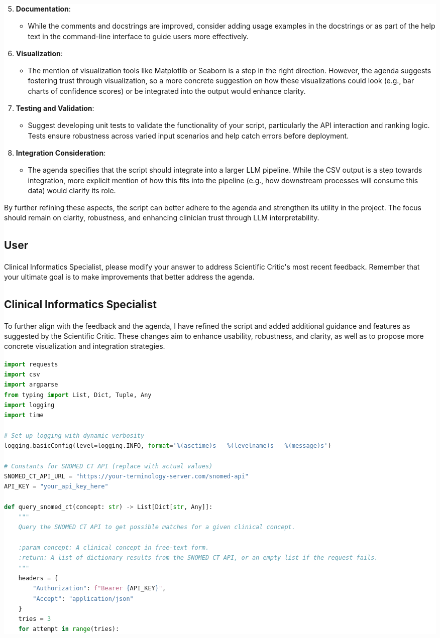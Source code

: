 5. **Documentation**:
   - While the comments and docstrings are improved, consider adding usage examples in the docstrings or as part of the help text in the command-line interface to guide users more effectively.

6. **Visualization**:
   - The mention of visualization tools like Matplotlib or Seaborn is a step in the right direction. However, the agenda suggests fostering trust through visualization, so a more concrete suggestion on how these visualizations could look (e.g., bar charts of confidence scores) or be integrated into the output would enhance clarity.

7. **Testing and Validation**:
   - Suggest developing unit tests to validate the functionality of your script, particularly the API interaction and ranking logic. Tests ensure robustness across varied input scenarios and help catch errors before deployment.

8. **Integration Consideration**:
   - The agenda specifies that the script should integrate into a larger LLM pipeline. While the CSV output is a step towards integration, more explicit mention of how this fits into the pipeline (e.g., how downstream processes will consume this data) would clarify its role.

By further refining these aspects, the script can better adhere to the agenda and strengthen its utility in the project. The focus should remain on clarity, robustness, and enhancing clinician trust through LLM interpretability.

## User

Clinical Informatics Specialist, please modify your answer to address Scientific Critic's most recent feedback. Remember that your ultimate goal is to make improvements that better address the agenda.

## Clinical Informatics Specialist

To further align with the feedback and the agenda, I have refined the script and added additional guidance and features as suggested by the Scientific Critic. These changes aim to enhance usability, robustness, and clarity, as well as to propose more concrete visualization and integration strategies.

```python
import requests
import csv
import argparse
from typing import List, Dict, Tuple, Any
import logging
import time

# Set up logging with dynamic verbosity
logging.basicConfig(level=logging.INFO, format='%(asctime)s - %(levelname)s - %(message)s')

# Constants for SNOMED CT API (replace with actual values)
SNOMED_CT_API_URL = "https://your-terminology-server.com/snomed-api"
API_KEY = "your_api_key_here"

def query_snomed_ct(concept: str) -> List[Dict[str, Any]]:
    """
    Query the SNOMED CT API to get possible matches for a given clinical concept.

    :param concept: A clinical concept in free-text form.
    :return: A list of dictionary results from the SNOMED CT API, or an empty list if the request fails.
    """
    headers = {
        "Authorization": f"Bearer {API_KEY}",
        "Accept": "application/json"
    }
    tries = 3
    for attempt in range(tries):
```
